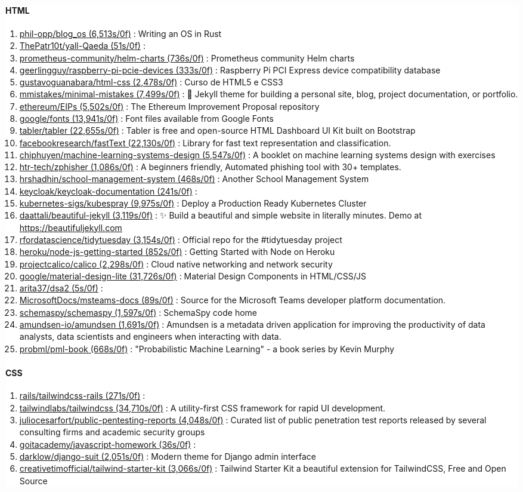 #### HTML
1. [phil-opp/blog_os (6,513s/0f)](https://github.com/phil-opp/blog_os) : Writing an OS in Rust
2. [ThePatr10t/yall-Qaeda (51s/0f)](https://github.com/ThePatr10t/yall-Qaeda) : 
3. [prometheus-community/helm-charts (736s/0f)](https://github.com/prometheus-community/helm-charts) : Prometheus community Helm charts
4. [geerlingguy/raspberry-pi-pcie-devices (333s/0f)](https://github.com/geerlingguy/raspberry-pi-pcie-devices) : Raspberry Pi PCI Express device compatibility database
5. [gustavoguanabara/html-css (2,478s/0f)](https://github.com/gustavoguanabara/html-css) : Curso de HTML5 e CSS3
6. [mmistakes/minimal-mistakes (7,499s/0f)](https://github.com/mmistakes/minimal-mistakes) : 📐 Jekyll theme for building a personal site, blog, project documentation, or portfolio.
7. [ethereum/EIPs (5,502s/0f)](https://github.com/ethereum/EIPs) : The Ethereum Improvement Proposal repository
8. [google/fonts (13,941s/0f)](https://github.com/google/fonts) : Font files available from Google Fonts
9. [tabler/tabler (22,655s/0f)](https://github.com/tabler/tabler) : Tabler is free and open-source HTML Dashboard UI Kit built on Bootstrap
10. [facebookresearch/fastText (22,130s/0f)](https://github.com/facebookresearch/fastText) : Library for fast text representation and classification.
11. [chiphuyen/machine-learning-systems-design (5,547s/0f)](https://github.com/chiphuyen/machine-learning-systems-design) : A booklet on machine learning systems design with exercises
12. [htr-tech/zphisher (1,086s/0f)](https://github.com/htr-tech/zphisher) : A beginners friendly, Automated phishing tool with 30+ templates.
13. [hrshadhin/school-management-system (468s/0f)](https://github.com/hrshadhin/school-management-system) : Another School Management System
14. [keycloak/keycloak-documentation (241s/0f)](https://github.com/keycloak/keycloak-documentation) : 
15. [kubernetes-sigs/kubespray (9,975s/0f)](https://github.com/kubernetes-sigs/kubespray) : Deploy a Production Ready Kubernetes Cluster
16. [daattali/beautiful-jekyll (3,119s/0f)](https://github.com/daattali/beautiful-jekyll) : ✨ Build a beautiful and simple website in literally minutes. Demo at https://beautifuljekyll.com
17. [rfordatascience/tidytuesday (3,154s/0f)](https://github.com/rfordatascience/tidytuesday) : Official repo for the #tidytuesday project
18. [heroku/node-js-getting-started (852s/0f)](https://github.com/heroku/node-js-getting-started) : Getting Started with Node on Heroku
19. [projectcalico/calico (2,298s/0f)](https://github.com/projectcalico/calico) : Cloud native networking and network security
20. [google/material-design-lite (31,726s/0f)](https://github.com/google/material-design-lite) : Material Design Components in HTML/CSS/JS
21. [arita37/dsa2 (5s/0f)](https://github.com/arita37/dsa2) : 
22. [MicrosoftDocs/msteams-docs (89s/0f)](https://github.com/MicrosoftDocs/msteams-docs) : Source for the Microsoft Teams developer platform documentation.
23. [schemaspy/schemaspy (1,597s/0f)](https://github.com/schemaspy/schemaspy) : SchemaSpy code home
24. [amundsen-io/amundsen (1,691s/0f)](https://github.com/amundsen-io/amundsen) : Amundsen is a metadata driven application for improving the productivity of data analysts, data scientists and engineers when interacting with data.
25. [probml/pml-book (668s/0f)](https://github.com/probml/pml-book) : "Probabilistic Machine Learning" - a book series by Kevin Murphy

#### CSS
1. [rails/tailwindcss-rails (271s/0f)](https://github.com/rails/tailwindcss-rails) : 
2. [tailwindlabs/tailwindcss (34,710s/0f)](https://github.com/tailwindlabs/tailwindcss) : A utility-first CSS framework for rapid UI development.
3. [juliocesarfort/public-pentesting-reports (4,048s/0f)](https://github.com/juliocesarfort/public-pentesting-reports) : Curated list of public penetration test reports released by several consulting firms and academic security groups
4. [goitacademy/javascript-homework (36s/0f)](https://github.com/goitacademy/javascript-homework) : 
5. [darklow/django-suit (2,051s/0f)](https://github.com/darklow/django-suit) : Modern theme for Django admin interface
6. [creativetimofficial/tailwind-starter-kit (3,066s/0f)](https://github.com/creativetimofficial/tailwind-starter-kit) : Tailwind Starter Kit a beautiful extension for TailwindCSS, Free and Open Source